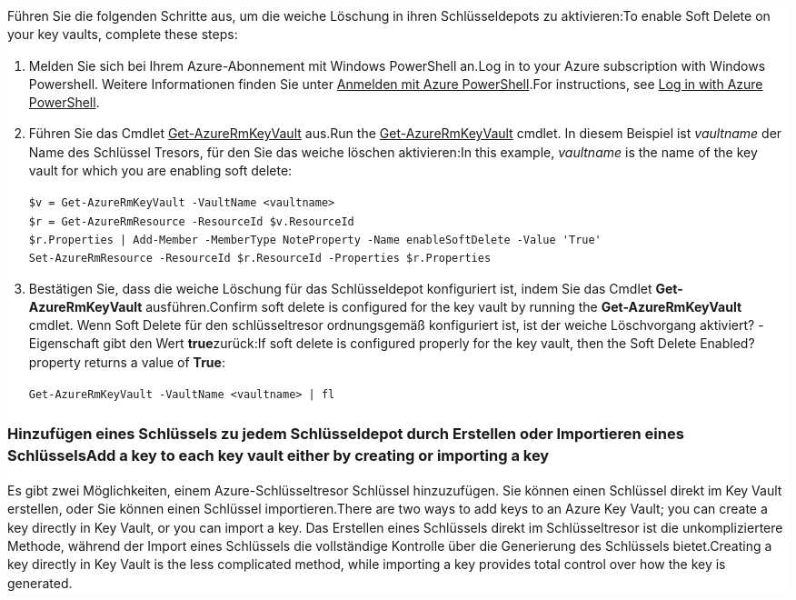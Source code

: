 <span data-ttu-id="b59a4-287">Führen Sie die folgenden Schritte aus, um die weiche Löschung in ihren Schlüsseldepots zu aktivieren:</span><span class="sxs-lookup"><span data-stu-id="b59a4-287">To enable Soft Delete on your key vaults, complete these steps:</span></span>
  
1. <span data-ttu-id="b59a4-288">Melden Sie sich bei Ihrem Azure-Abonnement mit Windows PowerShell an.</span><span class="sxs-lookup"><span data-stu-id="b59a4-288">Log in to your Azure subscription with Windows Powershell.</span></span> <span data-ttu-id="b59a4-289">Weitere Informationen finden Sie unter [Anmelden mit Azure PowerShell](https://docs.microsoft.com/powershell/azure/authenticate-azureps).</span><span class="sxs-lookup"><span data-stu-id="b59a4-289">For instructions, see [Log in with Azure PowerShell](https://docs.microsoft.com/powershell/azure/authenticate-azureps).</span></span>
    
2. <span data-ttu-id="b59a4-290">Führen Sie das Cmdlet [Get-AzureRmKeyVault](https://docs.microsoft.com/powershell/module/azurerm.keyvault/get-azurermkeyvault) aus.</span><span class="sxs-lookup"><span data-stu-id="b59a4-290">Run the [Get-AzureRmKeyVault](https://docs.microsoft.com/powershell/module/azurerm.keyvault/get-azurermkeyvault) cmdlet.</span></span> <span data-ttu-id="b59a4-291">In diesem Beispiel ist *vaultname* der Name des Schlüssel Tresors, für den Sie das weiche löschen aktivieren:</span><span class="sxs-lookup"><span data-stu-id="b59a4-291">In this example, *vaultname* is the name of the key vault for which you are enabling soft delete:</span></span> 
    
   ```
   $v = Get-AzureRmKeyVault -VaultName <vaultname>
   $r = Get-AzureRmResource -ResourceId $v.ResourceId
   $r.Properties | Add-Member -MemberType NoteProperty -Name enableSoftDelete -Value 'True'
   Set-AzureRmResource -ResourceId $r.ResourceId -Properties $r.Properties
   ``` 
    
3. <span data-ttu-id="b59a4-292">Bestätigen Sie, dass die weiche Löschung für das Schlüsseldepot konfiguriert ist, indem Sie das Cmdlet **Get-AzureRmKeyVault** ausführen.</span><span class="sxs-lookup"><span data-stu-id="b59a4-292">Confirm soft delete is configured for the key vault by running the **Get-AzureRmKeyVault** cmdlet.</span></span> <span data-ttu-id="b59a4-293">Wenn Soft Delete für den schlüsseltresor ordnungsgemäß konfiguriert ist, ist der weiche Löschvorgang aktiviert? -Eigenschaft gibt den Wert **true**zurück:</span><span class="sxs-lookup"><span data-stu-id="b59a4-293">If soft delete is configured properly for the key vault, then the  Soft Delete Enabled? property returns a value of **True**:</span></span> 
    
   ```
   Get-AzureRmKeyVault -VaultName <vaultname> | fl
   ```

   
    
### <a name="add-a-key-to-each-key-vault-either-by-creating-or-importing-a-key"></a><span data-ttu-id="b59a4-294">Hinzufügen eines Schlüssels zu jedem Schlüsseldepot durch Erstellen oder Importieren eines Schlüssels</span><span class="sxs-lookup"><span data-stu-id="b59a4-294">Add a key to each key vault either by creating or importing a key</span></span>
<span data-ttu-id="b59a4-295"><a name="AddKeystoKeyVault"> </a></span><span class="sxs-lookup"><span data-stu-id="b59a4-295"></span></span>

<span data-ttu-id="b59a4-296">Es gibt zwei Möglichkeiten, einem Azure-Schlüsseltresor Schlüssel hinzuzufügen. Sie können einen Schlüssel direkt im Key Vault erstellen, oder Sie können einen Schlüssel importieren.</span><span class="sxs-lookup"><span data-stu-id="b59a4-296">There are two ways to add keys to an Azure Key Vault; you can create a key directly in Key Vault, or you can import a key.</span></span> <span data-ttu-id="b59a4-297">Das Erstellen eines Schlüssels direkt im Schlüsseltresor ist die unkompliziertere Methode, während der Import eines Schlüssels die vollständige Kontrolle über die Generierung des Schlüssels bietet.</span><span class="sxs-lookup"><span data-stu-id="b59a4-297">Creating a key directly in Key Vault is the less complicated method, while importing a key provides total control over how the key is generated.</span></span>
  